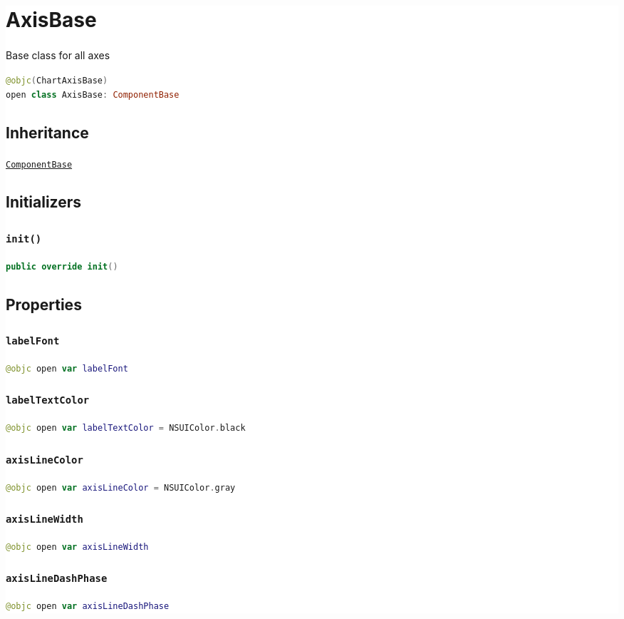 # AxisBase

Base class for all axes

``` swift
@objc(ChartAxisBase)
open class AxisBase: ComponentBase
```

## Inheritance

[`ComponentBase`](/ComponentBase)

## Initializers

### `init()`

``` swift
public override init()
```

## Properties

### `labelFont`

``` swift
@objc open var labelFont 
```

### `labelTextColor`

``` swift
@objc open var labelTextColor = NSUIColor.black
```

### `axisLineColor`

``` swift
@objc open var axisLineColor = NSUIColor.gray
```

### `axisLineWidth`

``` swift
@objc open var axisLineWidth 
```

### `axisLineDashPhase`

``` swift
@objc open var axisLineDashPhase 
```
